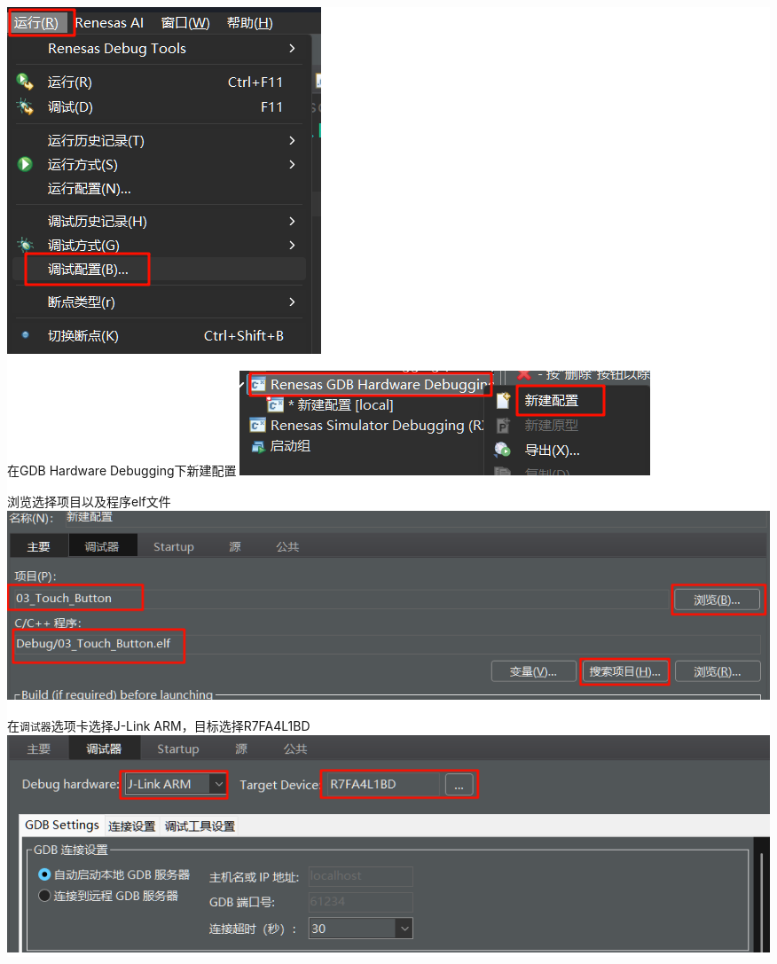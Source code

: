 ![picture 0](images/调试配置1.png)  

在GDB Hardware Debugging下新建配置
![picture 1](images/调试配置2.png)  


浏览选择项目以及程序elf文件
![picture 2](images/调试配置3.png)  

在`调试器`选项卡选择J-Link ARM，目标选择R7FA4L1BD
![picture 3](images/调试配置4.png)  
